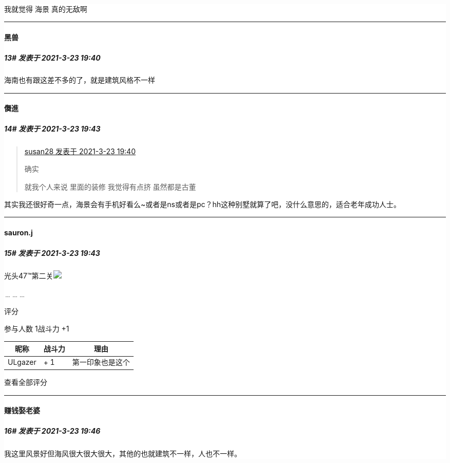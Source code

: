 
我就觉得 海景 真的无敌啊


-----

####  黑兽  
##### 13#       发表于 2021-3-23 19:40


海南也有跟这差不多的了，就是建筑风格不一样


-----

####  儛進  
##### 14#       发表于 2021-3-23 19:43


<blockquote><a href="httphttps://bbs.saraba1st.com/2b/forum.php?mod=redirect&amp;goto=findpost&amp;pid=50712532&amp;ptid=1994643" target="_blank">susan28 发表于 2021-3-23 19:40</a>

确实 


就我个人来说 里面的装修 我觉得有点挤 虽然都是古董 </blockquote>
其实我还很好奇一点，海景会有手机好看么~或者是ns或者是pc？hh这种别墅就算了吧，没什么意思的，适合老年成功人士。


-----

####  sauron.j  
##### 15#       发表于 2021-3-23 19:43


光头47™第二关<img src="https://static.saraba1st.com/image/smiley/face2017/034.png" referrerpolicy="no-referrer">


﹍﹍﹍

评分


 参与人数 1战斗力 +1

|昵称|战斗力|理由|
|----|---|---|
| ULgazer| + 1|第一印象也是这个|


查看全部评分


-----

####  赚钱娶老婆  
##### 16#       发表于 2021-3-23 19:46


我这里风景好但海风很大很大很大，其他的也就建筑不一样，人也不一样。

